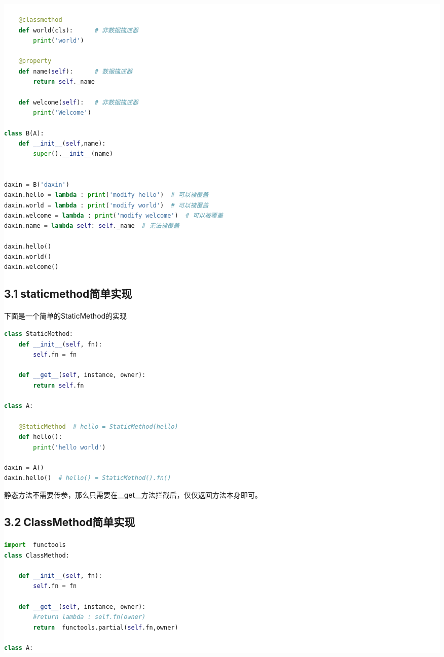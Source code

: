```python

    @classmethod
    def world(cls):      # 非数据描述器
        print('world')

    @property
    def name(self):      # 数据描述器
        return self._name

    def welcome(self):   # 非数据描述器
        print('Welcome')

class B(A):            
    def __init__(self,name):
        super().__init__(name)


daxin = B('daxin')
daxin.hello = lambda : print('modify hello')  # 可以被覆盖
daxin.world = lambda : print('modify world')  # 可以被覆盖
daxin.welcome = lambda : print('modify welcome')  # 可以被覆盖
daxin.name = lambda self: self._name  # 无法被覆盖

daxin.hello()
daxin.world()
daxin.welcome()
```
## 3.1 staticmethod简单实现
下面是一个简单的StaticMethod的实现
```python
class StaticMethod:
    def __init__(self, fn):
        self.fn = fn

    def __get__(self, instance, owner):
        return self.fn

class A:

    @StaticMethod  # hello = StaticMethod(hello)
    def hello():  
        print('hello world')

daxin = A()
daxin.hello()  # hello() = StaticMethod().fn()
```
静态方法不需要传参，那么只需要在\_\_get\_\_方法拦截后，仅仅返回方法本身即可。
## 3.2 ClassMethod简单实现
```python
import  functools
class ClassMethod:

    def __init__(self, fn):
        self.fn = fn

    def __get__(self, instance, owner):
        #return lambda : self.fn(owner)
        return  functools.partial(self.fn,owner)

class A:

```